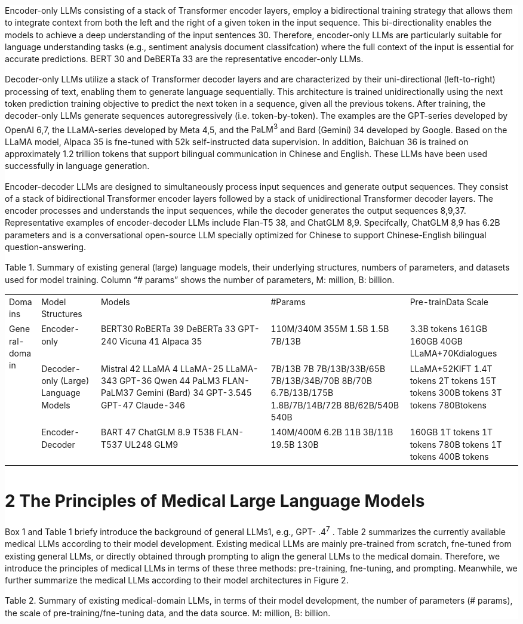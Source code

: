 Encoder-only LLMs consisting of a stack of Transformer encoder layers, employ a bidirectional training strategy that allows them to integrate context from both the left and the right of a given token in the input sequence. This bi-directionality enables the models to achieve a deep understanding of the input sentences 30. Therefore, encoder-only LLMs are particularly suitable for language understanding tasks (e.g., sentiment analysis document classifcation) where the full context of the input is essential for accurate predictions. BERT 30 and DeBERTa 33 are the representative encoder-only LLMs.  

Decoder-only LLMs utilize a stack of Transformer decoder layers and are characterized by their uni-directional (left-to-right) processing of text, enabling them to generate language sequentially. This architecture is trained unidirectionally using the next token prediction training objective to predict the next token in a sequence, given all the previous tokens. After training, the decoder-only LLMs generate sequences autoregressively (i.e. token-by-token). The examples are the GPT-series developed by OpenAI 6,7, the LLaMA-series developed by Meta 4,5, and the $\mathrm{PaLM}^{3}$ and Bard (Gemini) 34 developed by Google. Based on the LLaMA model, Alpaca 35 is fne-tuned with 52k self-instructed data supervision. In addition, Baichuan 36 is trained on approximately 1.2 trillion tokens that support bilingual communication in Chinese and English. These LLMs have been used successfully in language generation.  

Encoder-decoder LLMs are designed to simultaneously process input sequences and generate output sequences. They consist of a stack of bidirectional Transformer encoder layers followed by a stack of unidirectional Transformer decoder layers. The encoder processes and understands the input sequences, while the decoder generates the output sequences 8,9,37. Representative examples of encoder-decoder LLMs include Flan-T5 38, and ChatGLM 8,9. Specifcally, ChatGLM 8,9 has 6.2B parameters and is a conversational open-source LLM specially optimized for Chinese to support Chinese-English bilingual question-answering.  

Table 1. Summary of existing general (large) language models, their underlying structures, numbers of parameters, and datasets used for model training. Column “# params” shows the number of parameters, M: million, B: billion.   


<html><body><table><tr><td>Domains</td><td>Model Structures</td><td>Models</td><td>#Params</td><td>Pre-trainData Scale</td></tr><tr><td rowspan="2">General-domain</td><td>Encoder-only</td><td>BERT30 RoBERTa 39 DeBERTa 33 GPT-240 Vicuna 41 Alpaca 35</td><td>110M/340M 355M 1.5B 1.5B 7B/13B</td><td>3.3B tokens 161GB 160GB 40GB LLaMA+70Kdialogues</td></tr><tr><td>Decoder-only (Large) Language Models</td><td>Mistral 42 LLaMA 4 LLaMA-25 LLaMA-343 GPT-36 Qwen 44 PaLM3 FLAN-PaLM37 Gemini (Bard) 34 GPT-3.545 GPT-47 Claude-346</td><td>7B/13B 7B 7B/13B/33B/65B 7B/13B/34B/70B 8B/70B 6.7B/13B/175B 1.8B/7B/14B/72B 8B/62B/540B 540B</td><td>LLaMA+52KIFT 1.4T tokens 2T tokens 15T tokens 300B tokens 3T tokens 780Btokens</td></tr><tr><td></td><td>Encoder-Decoder</td><td>BART 47 ChatGLM 8.9 T538 FLAN-T537 UL248 GLM9</td><td>140M/400M 6.2B 11B 3B/11B 19.5B 130B</td><td>160GB 1T tokens 1T tokens 780B tokens 1T tokens 400B tokens</td></tr></table></body></html>  

# 2 The Principles of Medical Large Language Models  

Box 1 and Table 1 briefy introduce the background of general LLMs1, e.g., GPT- $.4^{7}$ . Table 2 summarizes the currently available medical LLMs according to their model development. Existing medical LLMs are mainly pre-trained from scratch, fne-tuned from existing general LLMs, or directly obtained through prompting to align the general LLMs to the medical domain. Therefore, we introduce the principles of medical LLMs in terms of these three methods: pre-training, fne-tuning, and prompting. Meanwhile, we further summarize the medical LLMs according to their model architectures in Figure 2.  

Table 2. Summary of existing medical-domain LLMs, in terms of their model development, the number of parameters (# params), the scale of pre-training/fne-tuning data, and the data source. M: million, B: billion.   
